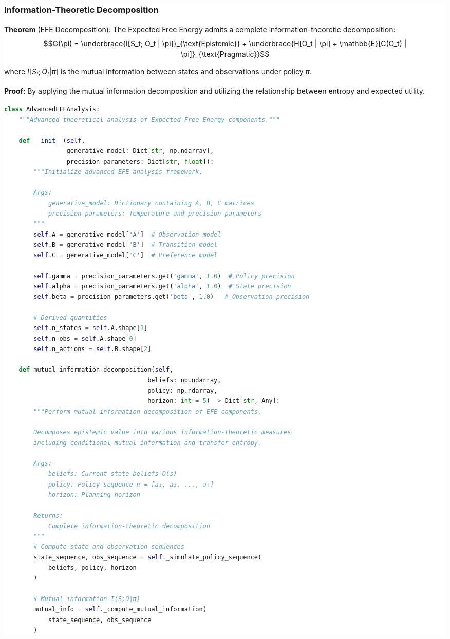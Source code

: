 ### Information-Theoretic Decomposition

**Theorem** (EFE Decomposition): The Expected Free Energy admits a complete information-theoretic decomposition:
$$G(\pi) = \underbrace{I[S_t; O_t | \pi]}_{\text{Epistemic}} + \underbrace{H[O_t | \pi] + \mathbb{E}[C(O_t) | \pi]}_{\text{Pragmatic}}$$

where $I[S_t; O_t | \pi]$ is the mutual information between states and observations under policy $\pi$.

**Proof**: By applying the mutual information decomposition and utilizing the relationship between entropy and expected utility.

```python
class AdvancedEFEAnalysis:
    """Advanced theoretical analysis of Expected Free Energy components."""
    
    def __init__(self,
                 generative_model: Dict[str, np.ndarray],
                 precision_parameters: Dict[str, float]):
        """Initialize advanced EFE analysis framework.
        
        Args:
            generative_model: Dictionary containing A, B, C matrices
            precision_parameters: Temperature and precision parameters
        """
        self.A = generative_model['A']  # Observation model
        self.B = generative_model['B']  # Transition model  
        self.C = generative_model['C']  # Preference model
        
        self.gamma = precision_parameters.get('gamma', 1.0)  # Policy precision
        self.alpha = precision_parameters.get('alpha', 1.0)  # State precision
        self.beta = precision_parameters.get('beta', 1.0)   # Observation precision
        
        # Derived quantities
        self.n_states = self.A.shape[1]
        self.n_obs = self.A.shape[0]
        self.n_actions = self.B.shape[2]
        
    def mutual_information_decomposition(self,
                                       beliefs: np.ndarray,
                                       policy: np.ndarray,
                                       horizon: int = 5) -> Dict[str, Any]:
        """Perform mutual information decomposition of EFE components.
        
        Decomposes epistemic value into various information-theoretic measures
        including conditional mutual information and transfer entropy.
        
        Args:
            beliefs: Current state beliefs Q(s)
            policy: Policy sequence π = [a₁, a₂, ..., aₜ]
            horizon: Planning horizon
            
        Returns:
            Complete information-theoretic decomposition
        """
        # Compute state and observation sequences
        state_sequence, obs_sequence = self._simulate_policy_sequence(
            beliefs, policy, horizon
        )
        
        # Mutual information I(S;O|π)
        mutual_info = self._compute_mutual_information(
            state_sequence, obs_sequence
        )
```
